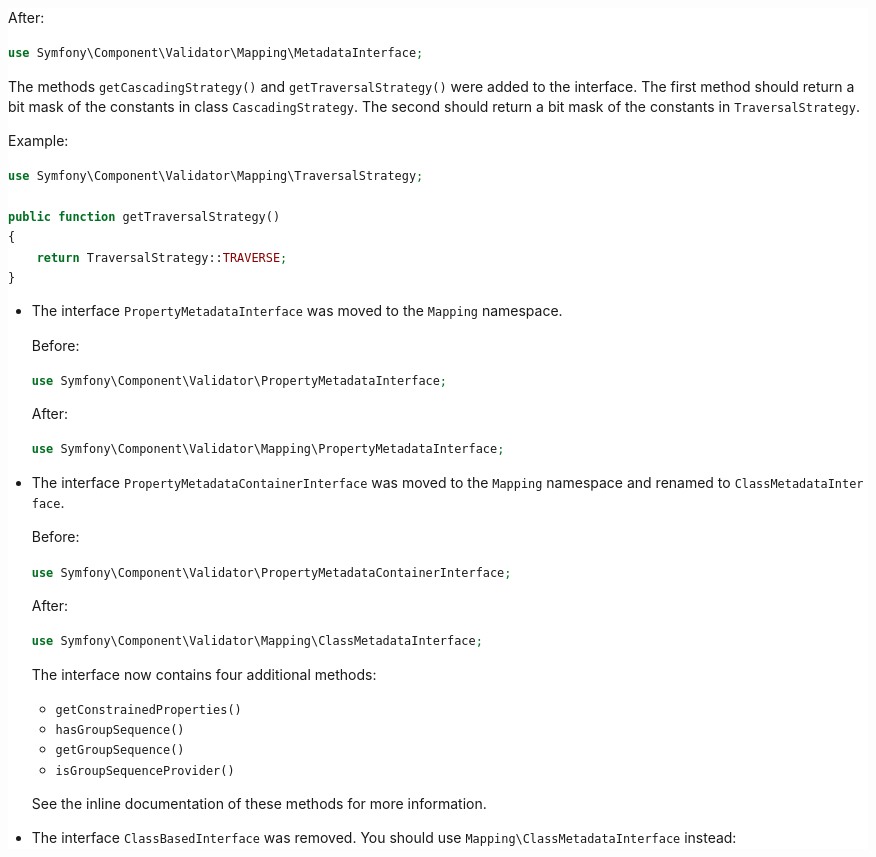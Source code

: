    After:

   ```php
   use Symfony\Component\Validator\Mapping\MetadataInterface;
   ```

   The methods `getCascadingStrategy()` and `getTraversalStrategy()` were
   added to the interface. The first method should return a bit mask of the
   constants in class `CascadingStrategy`. The second should return a bit
   mask of the constants in `TraversalStrategy`.

   Example:

   ```php
   use Symfony\Component\Validator\Mapping\TraversalStrategy;

   public function getTraversalStrategy()
   {
       return TraversalStrategy::TRAVERSE;
   }
   ```

 * The interface `PropertyMetadataInterface` was moved to the `Mapping`
   namespace.

   Before:

   ```php
   use Symfony\Component\Validator\PropertyMetadataInterface;
   ```

   After:

   ```php
   use Symfony\Component\Validator\Mapping\PropertyMetadataInterface;
   ```

 * The interface `PropertyMetadataContainerInterface` was moved to the `Mapping`
   namespace and renamed to `ClassMetadataInterface`.

   Before:

   ```php
   use Symfony\Component\Validator\PropertyMetadataContainerInterface;
   ```

   After:

   ```php
   use Symfony\Component\Validator\Mapping\ClassMetadataInterface;
   ```

   The interface now contains four additional methods:

    * `getConstrainedProperties()`
    * `hasGroupSequence()`
    * `getGroupSequence()`
    * `isGroupSequenceProvider()`

   See the inline documentation of these methods for more information.

 * The interface `ClassBasedInterface` was removed. You should use
   `Mapping\ClassMetadataInterface` instead:
